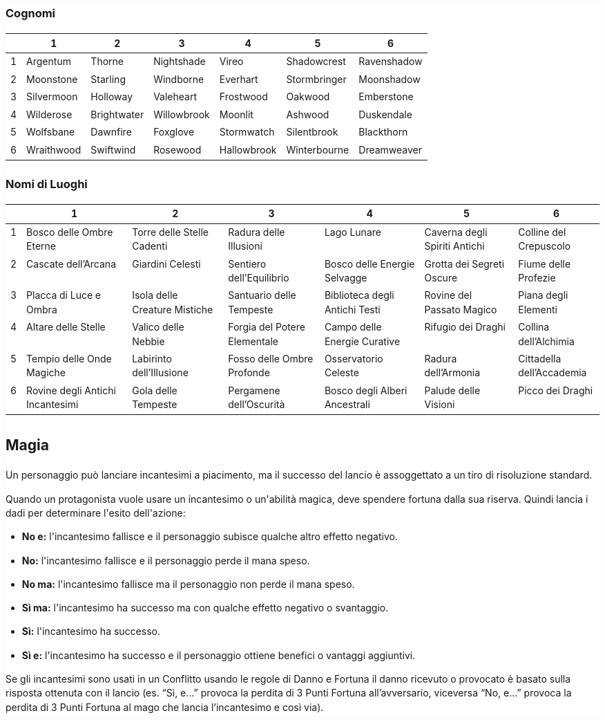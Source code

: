 ### Cognomi

|     | 1          | 2           | 3           | 4           | 5            | 6           |
|-----|------------|-------------|-------------|-------------|--------------|-------------|
| 1   | Argentum   | Thorne      | Nightshade  | Vireo       | Shadowcrest  | Ravenshadow |
| 2   | Moonstone  | Starling    | Windborne   | Everhart    | Stormbringer | Moonshadow  |
| 3   | Silvermoon | Holloway    | Valeheart   | Frostwood   | Oakwood      | Emberstone  |
| 4   | Wilderose  | Brightwater | Willowbrook | Moonlit     | Ashwood      | Duskendale  |
| 5   | Wolfsbane  | Dawnfire    | Foxglove    | Stormwatch  | Silentbrook  | Blackthorn  |
| 6   | Wraithwood | Swiftwind   | Rosewood    | Hallowbrook | Winterbourne | Dreamweaver |

### Nomi di Luoghi

|     | 1                                | 2                             | 3                            | 4                              | 5                             | 6                         |
|-----|----------------------------------|-------------------------------|------------------------------|--------------------------------|-------------------------------|---------------------------|
| 1   | Bosco delle Ombre Eterne         | Torre delle Stelle Cadenti    | Radura delle Illusioni       | Lago Lunare                    | Caverna degli Spiriti Antichi | Colline del Crepuscolo    |
| 2   | Cascate dell’Arcana              | Giardini Celesti              | Sentiero dell’Equilibrio     | Bosco delle Energie Selvagge   | Grotta dei Segreti Oscure     | Fiume delle Profezie      |
| 3   | Placca di Luce e Ombra           | Isola delle Creature Mistiche | Santuario delle Tempeste     | Biblioteca degli Antichi Testi | Rovine del Passato Magico     | Piana degli Elementi      |
| 4   | Altare delle Stelle              | Valico delle Nebbie           | Forgia del Potere Elementale | Campo delle Energie Curative   | Rifugio dei Draghi            | Collina dell’Alchimia     |
| 5   | Tempio delle Onde Magiche        | Labirinto dell’Illusione      | Fosso delle Ombre Profonde   | Osservatorio Celeste           | Radura dell’Armonia           | Cittadella dell’Accademia |
| 6   | Rovine degli Antichi Incantesimi | Gola delle Tempeste           | Pergamene dell’Oscurità      | Bosco degli Alberi Ancestrali  | Palude delle Visioni          | Picco dei Draghi          |

## Magia

Un personaggio può lanciare incantesimi a piacimento, ma il successo del lancio è assoggettato a un tiro di risoluzione standard.

Quando un protagonista vuole usare un incantesimo o un'abilità magica, deve spendere fortuna dalla sua riserva. Quindi lancia i dadi per determinare l'esito dell'azione:

-   **No e:** l'incantesimo fallisce e il personaggio subisce qualche altro effetto negativo.

-   **No:** l'incantesimo fallisce e il personaggio perde il mana speso.

-   **No ma:** l'incantesimo fallisce ma il personaggio non perde il mana speso.

-   **Sì ma:** l'incantesimo ha successo ma con qualche effetto negativo o svantaggio.

-   **Sì:** l'incantesimo ha successo.

-   **Sì e:** l'incantesimo ha successo e il personaggio ottiene benefici o vantaggi aggiuntivi.

Se gli incantesimi sono usati in un Conflitto usando le regole di Danno e Fortuna il danno ricevuto o provocato è basato sulla risposta ottenuta con il lancio (es. “Sì, e…” provoca la perdita di 3 Punti Fortuna all’avversario, viceversa “No, e…” provoca la perdita di 3 Punti Fortuna al mago che lancia l’incantesimo e così via).
